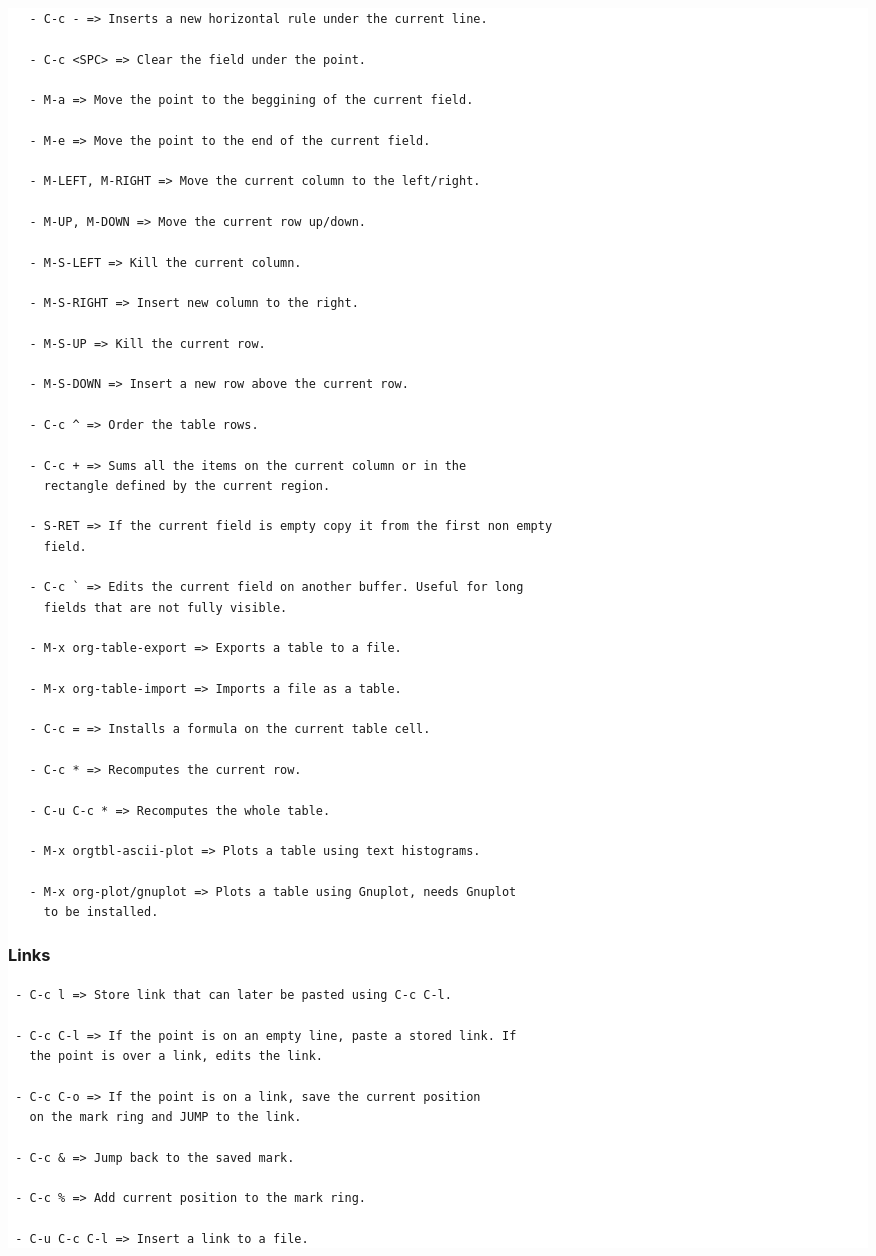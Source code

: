        - C-c - => Inserts a new horizontal rule under the current line.

       - C-c <SPC> => Clear the field under the point.

       - M-a => Move the point to the beggining of the current field.

       - M-e => Move the point to the end of the current field.

       - M-LEFT, M-RIGHT => Move the current column to the left/right.

       - M-UP, M-DOWN => Move the current row up/down.

       - M-S-LEFT => Kill the current column.

       - M-S-RIGHT => Insert new column to the right.

       - M-S-UP => Kill the current row.

       - M-S-DOWN => Insert a new row above the current row.

       - C-c ^ => Order the table rows.

       - C-c + => Sums all the items on the current column or in the
         rectangle defined by the current region.

       - S-RET => If the current field is empty copy it from the first non empty
         field.

       - C-c ` => Edits the current field on another buffer. Useful for long
         fields that are not fully visible.

       - M-x org-table-export => Exports a table to a file.

       - M-x org-table-import => Imports a file as a table.

       - C-c = => Installs a formula on the current table cell.

       - C-c * => Recomputes the current row.

       - C-u C-c * => Recomputes the whole table.

       - M-x orgtbl-ascii-plot => Plots a table using text histograms.

       - M-x org-plot/gnuplot => Plots a table using Gnuplot, needs Gnuplot
         to be installed.


### Links

     - C-c l => Store link that can later be pasted using C-c C-l.

     - C-c C-l => If the point is on an empty line, paste a stored link. If
       the point is over a link, edits the link.

     - C-c C-o => If the point is on a link, save the current position
       on the mark ring and JUMP to the link.

     - C-c & => Jump back to the saved mark.

     - C-c % => Add current position to the mark ring.

     - C-u C-c C-l => Insert a link to a file.
